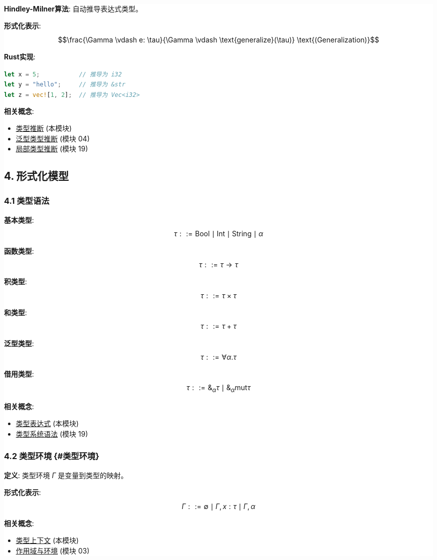 **Hindley-Milner算法**: 自动推导表达式类型。

**形式化表示**:
$$\frac{\Gamma \vdash e: \tau}{\Gamma \vdash \text{generalize}(\tau)} \text{(Generalization)}$$

**Rust实现**:

```rust
let x = 5;           // 推导为 i32
let y = "hello";     // 推导为 &str
let z = vec![1, 2];  // 推导为 Vec<i32>
```

**相关概念**:

- [类型推断](02_type_inference.md#类型推断定义) (本模块)
- [泛型类型推断](../04_generics/02_type_inference.md#泛型类型推断) (模块 04)
- [局部类型推断](../19_advanced_language_features/02_type_inference.md#局部类型推断) (模块 19)

## 4. 形式化模型

### 4.1 类型语法

**基本类型**:
$$\tau ::= \text{Bool} \mid \text{Int} \mid \text{String} \mid \alpha$$

**函数类型**:
$$\tau ::= \tau \rightarrow \tau$$

**积类型**:
$$\tau ::= \tau \times \tau$$

**和类型**:
$$\tau ::= \tau + \tau$$

**泛型类型**:
$$\tau ::= \forall \alpha. \tau$$

**借用类型**:
$$\tau ::= \&_{\alpha} \tau \mid \&_{\alpha} \text{mut} \tau$$

**相关概念**:

- [类型表达式](02_type_theory.md#类型表达式) (本模块)
- [类型系统语法](../19_advanced_language_features/01_type_systems.md#类型系统语法) (模块 19)

### 4.2 类型环境 {#类型环境}

**定义**: 类型环境 $\Gamma$ 是变量到类型的映射。

**形式化表示**:
$$\Gamma ::= \emptyset \mid \Gamma, x: \tau \mid \Gamma, \alpha$$

**相关概念**:

- [类型上下文](02_type_inference.md#类型上下文) (本模块)
- [作用域与环境](../03_control_flow/02_scoping_rules.md#作用域环境) (模块 03)
